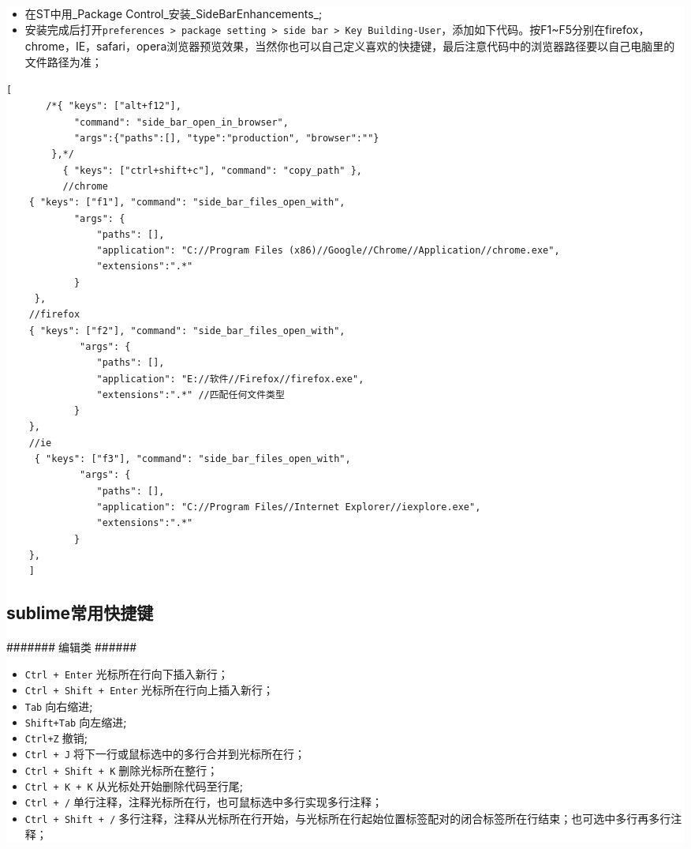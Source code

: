 * 在ST中用_Package Control_安装_SideBarEnhancements_;
* 安装完成后打开`preferences > package setting > side bar > Key Building-User`，添加如下代码。按F1~F5分别在firefox，chrome，IE，safari，opera浏览器预览效果，当然你也可以自己定义喜欢的快捷键，最后注意代码中的浏览器路径要以自己电脑里的文件路径为准；
```
[
       /*{ "keys": ["alt+f12"],
            "command": "side_bar_open_in_browser",
            "args":{"paths":[], "type":"production", "browser":""}
        },*/
          { "keys": ["ctrl+shift+c"], "command": "copy_path" },
          //chrome
    { "keys": ["f1"], "command": "side_bar_files_open_with",
            "args": {
                "paths": [],
                "application": "C://Program Files (x86)//Google//Chrome//Application//chrome.exe",
                "extensions":".*"
            }
     },
    //firefox
    { "keys": ["f2"], "command": "side_bar_files_open_with",
             "args": {
                "paths": [],
                "application": "E://软件//Firefox//firefox.exe",
                "extensions":".*" //匹配任何文件类型
            }
    },
    //ie
     { "keys": ["f3"], "command": "side_bar_files_open_with",
             "args": {
                "paths": [],
                "application": "C://Program Files//Internet Explorer//iexplore.exe",
                "extensions":".*"
            }
    },
    ]
```

## sublime常用快捷键 ##

####### 编辑类 ######

* `Ctrl + Enter` 光标所在行向下插入新行；
* `Ctrl + Shift + Enter` 光标所在行向上插入新行；
* `Tab` 向右缩进;
* `Shift+Tab` 向左缩进;
* `Ctrl+Z` 撤销;
* `Ctrl + J` 将下一行或鼠标选中的多行合并到光标所在行；
* `Ctrl + Shift + K` 删除光标所在整行；
* `Ctrl + K + K` 从光标处开始删除代码至行尾;
* `Ctrl + /` 单行注释，注释光标所在行，也可鼠标选中多行实现多行注释；
* `Ctrl + Shift + /` 多行注释，注释从光标所在行开始，与光标所在行起始位置标签配对的闭合标签所在行结束；也可选中多行再多行注释；
